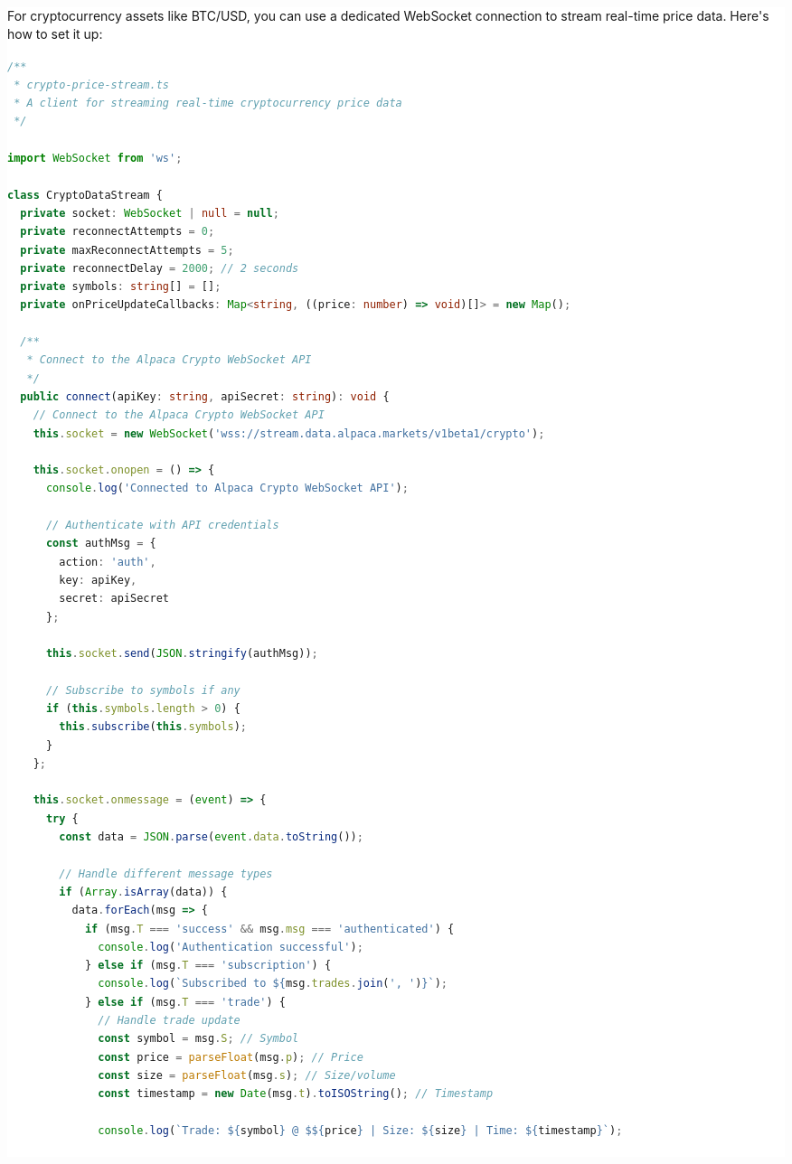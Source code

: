 For cryptocurrency assets like BTC/USD, you can use a dedicated WebSocket connection to stream real-time price data. Here's how to set it up:

```typescript
/**
 * crypto-price-stream.ts
 * A client for streaming real-time cryptocurrency price data
 */

import WebSocket from 'ws';

class CryptoDataStream {
  private socket: WebSocket | null = null;
  private reconnectAttempts = 0;
  private maxReconnectAttempts = 5;
  private reconnectDelay = 2000; // 2 seconds
  private symbols: string[] = [];
  private onPriceUpdateCallbacks: Map<string, ((price: number) => void)[]> = new Map();
  
  /**
   * Connect to the Alpaca Crypto WebSocket API
   */
  public connect(apiKey: string, apiSecret: string): void {
    // Connect to the Alpaca Crypto WebSocket API
    this.socket = new WebSocket('wss://stream.data.alpaca.markets/v1beta1/crypto');
    
    this.socket.onopen = () => {
      console.log('Connected to Alpaca Crypto WebSocket API');
      
      // Authenticate with API credentials
      const authMsg = {
        action: 'auth',
        key: apiKey,
        secret: apiSecret
      };
      
      this.socket.send(JSON.stringify(authMsg));
      
      // Subscribe to symbols if any
      if (this.symbols.length > 0) {
        this.subscribe(this.symbols);
      }
    };
    
    this.socket.onmessage = (event) => {
      try {
        const data = JSON.parse(event.data.toString());
        
        // Handle different message types
        if (Array.isArray(data)) {
          data.forEach(msg => {
            if (msg.T === 'success' && msg.msg === 'authenticated') {
              console.log('Authentication successful');
            } else if (msg.T === 'subscription') {
              console.log(`Subscribed to ${msg.trades.join(', ')}`);
            } else if (msg.T === 'trade') {
              // Handle trade update
              const symbol = msg.S; // Symbol
              const price = parseFloat(msg.p); // Price
              const size = parseFloat(msg.s); // Size/volume
              const timestamp = new Date(msg.t).toISOString(); // Timestamp
              
              console.log(`Trade: ${symbol} @ $${price} | Size: ${size} | Time: ${timestamp}`);
              
```